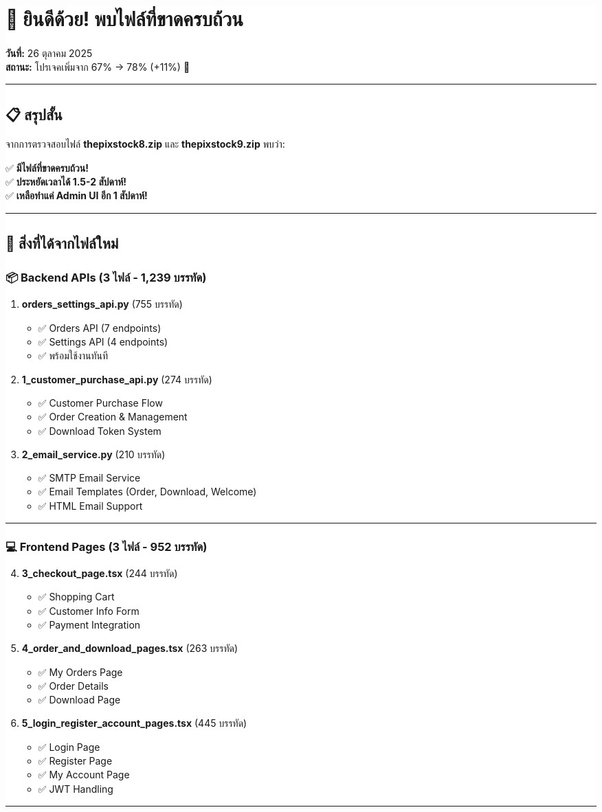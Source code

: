 # 🎉 ยินดีด้วย! พบไฟล์ที่ขาดครบถ้วน

**วันที่:** 26 ตุลาคม 2025  
**สถานะ:** โปรเจคเพิ่มจาก 67% → 78% (+11%) 🚀

---

## 📋 สรุปสั้น

จากการตรวจสอบไฟล์ **thepixstock8.zip** และ **thepixstock9.zip** พบว่า:

✅ **มีไฟล์ที่ขาดครบถ้วน!**  
✅ **ประหยัดเวลาได้ 1.5-2 สัปดาห์!**  
✅ **เหลือทำแค่ Admin UI อีก 1 สัปดาห์!**

---

## 🎁 สิ่งที่ได้จากไฟล์ใหม่

### 📦 Backend APIs (3 ไฟล์ - 1,239 บรรทัด)

1. **orders_settings_api.py** (755 บรรทัด)
   - ✅ Orders API (7 endpoints)
   - ✅ Settings API (4 endpoints)
   - ✅ พร้อมใช้งานทันที

2. **1_customer_purchase_api.py** (274 บรรทัด)
   - ✅ Customer Purchase Flow
   - ✅ Order Creation & Management
   - ✅ Download Token System

3. **2_email_service.py** (210 บรรทัด)
   - ✅ SMTP Email Service
   - ✅ Email Templates (Order, Download, Welcome)
   - ✅ HTML Email Support

---

### 💻 Frontend Pages (3 ไฟล์ - 952 บรรทัด)

4. **3_checkout_page.tsx** (244 บรรทัด)
   - ✅ Shopping Cart
   - ✅ Customer Info Form
   - ✅ Payment Integration

5. **4_order_and_download_pages.tsx** (263 บรรทัด)
   - ✅ My Orders Page
   - ✅ Order Details
   - ✅ Download Page

6. **5_login_register_account_pages.tsx** (445 บรรทัด)
   - ✅ Login Page
   - ✅ Register Page
   - ✅ My Account Page
   - ✅ JWT Handling

---